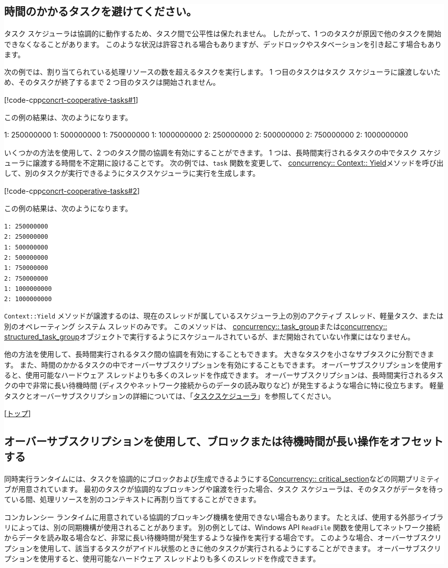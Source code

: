 ## <a name="yield"></a>時間のかかるタスクを避けてください。

タスク スケジューラは協調的に動作するため、タスク間で公平性は保たれません。 したがって、1 つのタスクが原因で他のタスクを開始できなくなることがあります。 このような状況は許容される場合もありますが、デッドロックやスタベーションを引き起こす場合もあります。

次の例では、割り当てられている処理リソースの数を超えるタスクを実行します。 1 つ目のタスクはタスク スケジューラに譲渡しないため、そのタスクが終了するまで 2 つ目のタスクは開始されません。

[!code-cpp[concrt-cooperative-tasks#1](../../parallel/concrt/codesnippet/cpp/general-best-practices-in-the-concurrency-runtime_1.cpp)]

この例の結果は、次のようになります。

1: 250000000 1: 500000000 1: 750000000 1: 1000000000 2: 250000000 2: 500000000 2: 750000000 2: 1000000000

いくつかの方法を使用して、2 つのタスク間の協調を有効にすることができます。 1 つは、長時間実行されるタスクの中でタスク スケジューラに譲渡する時間を不定期に設けることです。 次の例では、`task` 関数を変更して、 [concurrency:: Context:: Yield](reference/context-class.md#yield)メソッドを呼び出して、別のタスクが実行できるようにタスクスケジューラに実行を生成します。

[!code-cpp[concrt-cooperative-tasks#2](../../parallel/concrt/codesnippet/cpp/general-best-practices-in-the-concurrency-runtime_2.cpp)]

この例の結果は、次のようになります。

```Output
1: 250000000
2: 250000000
1: 500000000
2: 500000000
1: 750000000
2: 750000000
1: 1000000000
2: 1000000000
```

`Context::Yield` メソッドが譲渡するのは、現在のスレッドが属しているスケジューラ上の別のアクティブ スレッド、軽量タスク、または別のオペレーティング システム スレッドのみです。 このメソッドは、 [concurrency:: task_group](reference/task-group-class.md)または[concurrency:: structured_task_group](../../parallel/concrt/reference/structured-task-group-class.md)オブジェクトで実行するようにスケジュールされているが、まだ開始されていない作業にはなりません。

他の方法を使用して、長時間実行されるタスク間の協調を有効にすることもできます。 大きなタスクを小さなサブタスクに分割できます。 また、時間のかかるタスクの中でオーバーサブスクリプションを有効にすることもできます。 オーバーサブスクリプションを使用すると、使用可能なハードウェア スレッドよりも多くのスレッドを作成できます。 オーバーサブスクリプションは、長時間実行されるタスクの中で非常に長い待機時間 (ディスクやネットワーク接続からのデータの読み取りなど) が発生するような場合に特に役立ちます。 軽量タスクとオーバーサブスクリプションの詳細については、「[タスクスケジューラ](../../parallel/concrt/task-scheduler-concurrency-runtime.md)」を参照してください。

[[トップ](#top)]

## <a name="oversubscription"></a>オーバーサブスクリプションを使用して、ブロックまたは待機時間が長い操作をオフセットする

同時実行ランタイムには、タスクを協調的にブロックおよび生成できるようにする[Concurrency:: critical_section](../../parallel/concrt/reference/critical-section-class.md)などの同期プリミティブが用意されています。 最初のタスクが協調的なブロッキングや譲渡を行った場合、タスク スケジューラは、そのタスクがデータを待っている間、処理リソースを別のコンテキストに再割り当てすることができます。

コンカレンシー ランタイムに用意されている協調的ブロッキング機構を使用できない場合もあります。 たとえば、使用する外部ライブラリによっては、別の同期機構が使用されることがあります。 別の例としては、Windows API `ReadFile` 関数を使用してネットワーク接続からデータを読み取る場合など、非常に長い待機時間が発生するような操作を実行する場合です。 このような場合、オーバーサブスクリプションを使用して、該当するタスクがアイドル状態のときに他のタスクが実行されるようにすることができます。 オーバーサブスクリプションを使用すると、使用可能なハードウェア スレッドよりも多くのスレッドを作成できます。
